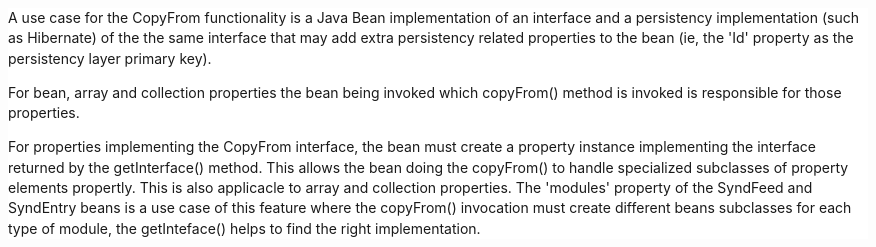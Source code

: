 A use case for the CopyFrom functionality is a Java Bean implementation of an
interface and a persistency implementation (such as Hibernate) of the the same
interface that may add extra persistency related properties to the bean (ie, the
'Id' property as the persistency layer primary key).

For bean, array and collection properties the bean being invoked which
copyFrom() method is invoked is responsible for those properties.

For properties implementing the CopyFrom interface, the bean must create a
property instance implementing the interface returned by the getInterface()
method. This allows the bean doing the copyFrom() to handle specialized
subclasses of property elements propertly. This is also applicacle to array and
collection properties. The 'modules' property of the SyndFeed and SyndEntry
beans is a use case of this feature where the copyFrom() invocation must create
different beans subclasses for each type of module, the getInteface() helps to
find the right implementation.

